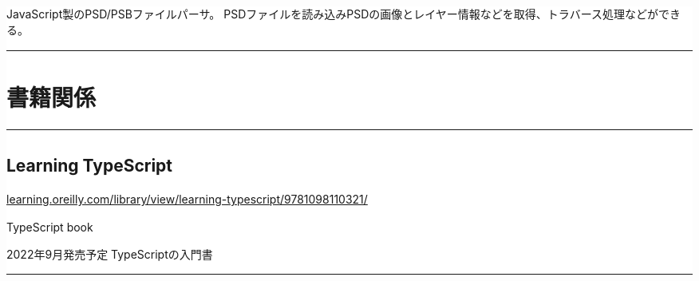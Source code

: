 JavaScript製のPSD/PSBファイルパーサ。
PSDファイルを読み込みPSDの画像とレイヤー情報などを取得、トラバース処理などができる。


----
<h1 class="site-genre">書籍関係</h1>

----

## Learning TypeScript
[learning.oreilly.com/library/view/learning-typescript/9781098110321/](https://learning.oreilly.com/library/view/learning-typescript/9781098110321/ "Learning TypeScript")
<p class="jser-tags jser-tag-icon"><span class="jser-tag">TypeScript</span> <span class="jser-tag">book</span></p>

2022年9月発売予定
TypeScriptの入門書


----
